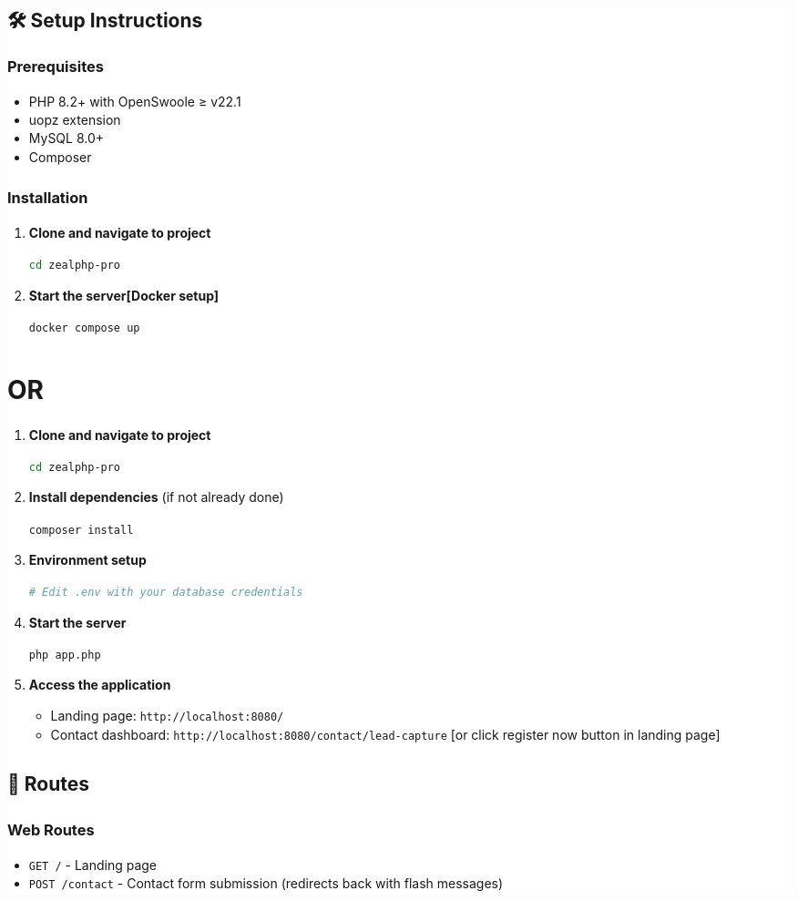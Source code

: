 ## 🛠️ Setup Instructions

### Prerequisites

- PHP 8.2+ with OpenSwoole ≥ v22.1
- uopz extension
- MySQL 8.0+
- Composer

### Installation

1. **Clone and navigate to project**
   ```bash
   cd zealphp-pro
   ```

4. **Start the server[Docker setup]**
   ```bash
   docker compose up
   ``` 

# OR

1. **Clone and navigate to project**
   ```bash
   cd zealphp-pro
   ```

2. **Install dependencies** (if not already done)
   ```bash
   composer install
   ```

3. **Environment setup**
   ```bash
   # Edit .env with your database credentials
   ```

4. **Start the server**
   ```bash
   php app.php
   ```

5. **Access the application**
   - Landing page: `http://localhost:8080/`
   - Contact dashboard: `http://localhost:8080/contact/lead-capture` [or click register now button in landing page]

## 🎯 Routes

### Web Routes
- `GET /` - Landing page
- `POST /contact` - Contact form submission (redirects back with flash messages)
